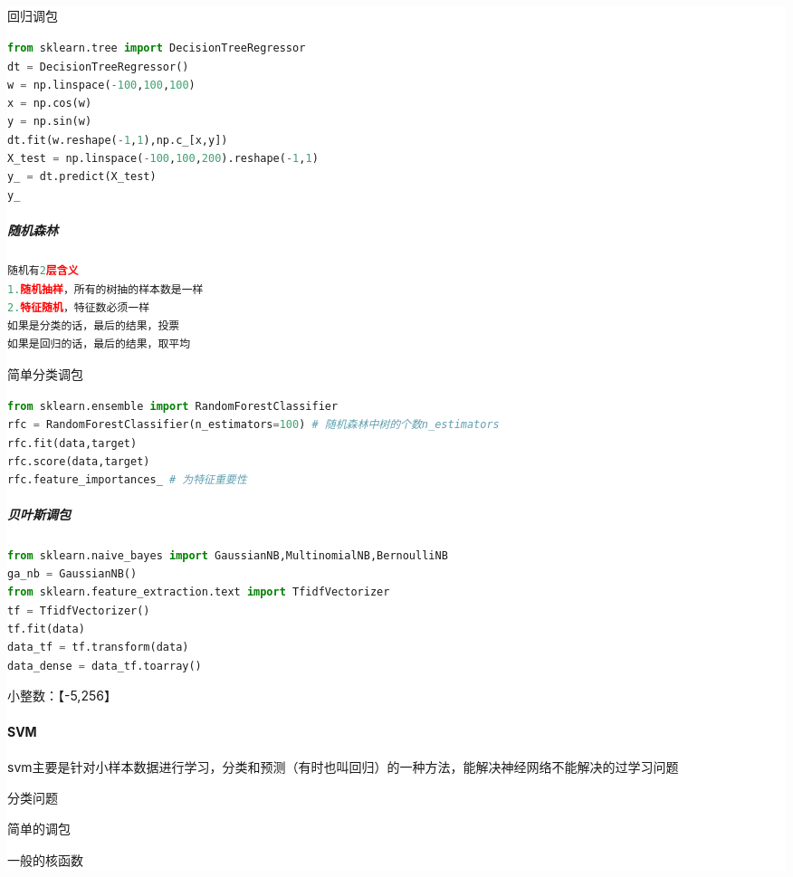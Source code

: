 回归调包

```python
from sklearn.tree import DecisionTreeRegressor
dt = DecisionTreeRegressor()
w = np.linspace(-100,100,100)
x = np.cos(w)
y = np.sin(w)
dt.fit(w.reshape(-1,1),np.c_[x,y])
X_test = np.linspace(-100,100,200).reshape(-1,1)
y_ = dt.predict(X_test)
y_
```

##### 随机森林

```python
随机有2层含义
1.随机抽样，所有的树抽的样本数是一样
2.特征随机，特征数必须一样
如果是分类的话，最后的结果，投票
如果是回归的话，最后的结果，取平均
```

简单分类调包

```python
from sklearn.ensemble import RandomForestClassifier
rfc = RandomForestClassifier(n_estimators=100) # 随机森林中树的个数n_estimators
rfc.fit(data,target)
rfc.score(data,target)
rfc.feature_importances_ # 为特征重要性
```

##### 贝叶斯调包

```python
from sklearn.naive_bayes import GaussianNB,MultinomialNB,BernoulliNB
ga_nb = GaussianNB()
from sklearn.feature_extraction.text import TfidfVectorizer
tf = TfidfVectorizer()
tf.fit(data)
data_tf = tf.transform(data)
data_dense = data_tf.toarray()
```

小整数：【-5,256】

#### SVM

svm主要是针对小样本数据进行学习，分类和预测（有时也叫回归）的一种方法，能解决神经网络不能解决的过学习问题

分类问题

简单的调包

一般的核函数
